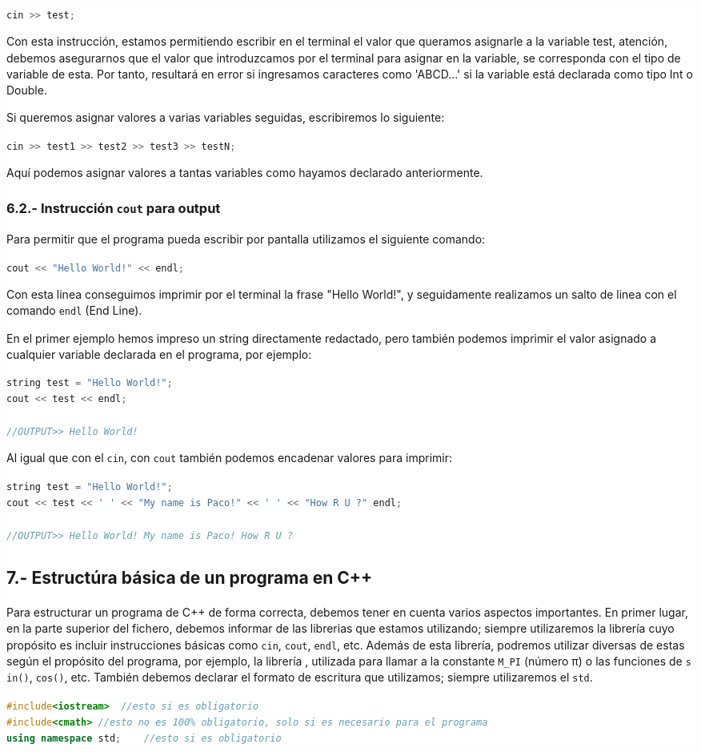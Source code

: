 ```c++
cin >> test;
```

Con esta instrucción, estamos permitiendo escribir en el terminal el valor que queramos asignarle a la variable test, atención, debemos asegurarnos que el valor que introduzcamos por el terminal para asignar en la variable, se corresponda con el tipo de variable de esta. Por tanto, resultará en error si ingresamos caracteres como 'ABCD...' si la variable está declarada como tipo Int o Double.

Si queremos asignar valores a varias variables seguidas, escribiremos lo siguiente:

```c++
cin >> test1 >> test2 >> test3 >> testN;
```

Aquí podemos asignar valores a tantas variables como hayamos declarado anteriormente.

### 6.2.- Instrucción ``cout`` para output

Para permitir que el programa pueda escribir por pantalla utilizamos el siguiente comando:

```c++
cout << "Hello World!" << endl;
```

Con esta linea conseguimos imprimir por el terminal la frase "Hello World!", y seguidamente realizamos un salto de linea con el comando ``endl`` (End Line).

En el primer ejemplo hemos impreso un string directamente redactado, pero también podemos imprimir el valor asignado a cualquier variable declarada en el programa, por ejemplo:

```c++
string test = "Hello World!";
cout << test << endl;

//OUTPUT>> Hello World!
```

Al igual que con el ``cin``, con ``cout`` también podemos encadenar valores para imprimir:

```c++
string test = "Hello World!";
cout << test << ' ' << "My name is Paco!" << ' ' << "How R U ?" endl;

//OUTPUT>> Hello World! My name is Paco! How R U ?
```

## 7.- Estructúra básica de un programa en C++

Para estructurar un programa de C++ de forma correcta, debemos tener en cuenta varios aspectos importantes. En primer lugar, en la parte superior del fichero, debemos informar de las librerias que estamos utilizando; siempre utilizaremos la librería <iostream> cuyo propósito es incluir instrucciones básicas como ``cin``, ``cout``, ``endl``, etc. Además de esta librería, podremos utilizar diversas de estas según el propósito del programa, por ejemplo, la librería <cmath>, utilizada para llamar a la constante ``M_PI`` (número π) o las funciones de ``sin()``, ``cos()``, etc. También debemos declarar el formato de escritura que utilizamos; siempre utilizaremos el ``std``.

```c++
#include<iostream>	//esto si es obligatorio
#include<cmath>	//esto no es 100% obligatorio, solo si es necesario para el programa
using namespace std;	//esto si es obligatorio
```
